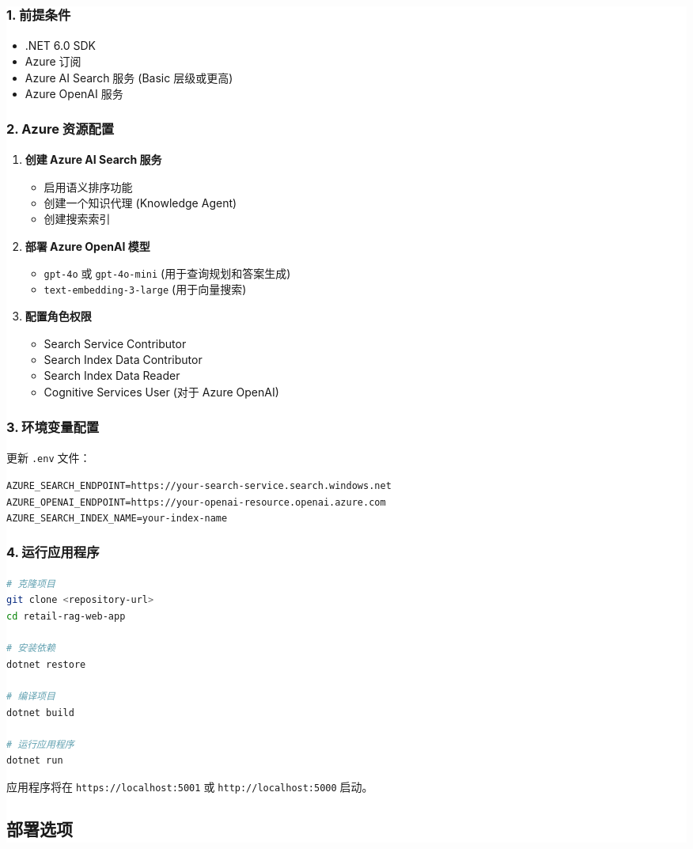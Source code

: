 ### 1. 前提条件

- .NET 6.0 SDK
- Azure 订阅
- Azure AI Search 服务 (Basic 层级或更高)
- Azure OpenAI 服务

### 2. Azure 资源配置

1. **创建 Azure AI Search 服务**
   - 启用语义排序功能
   - 创建一个知识代理 (Knowledge Agent)
   - 创建搜索索引

2. **部署 Azure OpenAI 模型**
   - `gpt-4o` 或 `gpt-4o-mini` (用于查询规划和答案生成)
   - `text-embedding-3-large` (用于向量搜索)

3. **配置角色权限**
   - Search Service Contributor
   - Search Index Data Contributor
   - Search Index Data Reader
   - Cognitive Services User (对于 Azure OpenAI)

### 3. 环境变量配置

更新 `.env` 文件：

```env
AZURE_SEARCH_ENDPOINT=https://your-search-service.search.windows.net
AZURE_OPENAI_ENDPOINT=https://your-openai-resource.openai.azure.com
AZURE_SEARCH_INDEX_NAME=your-index-name
```

### 4. 运行应用程序

```bash
# 克隆项目
git clone <repository-url>
cd retail-rag-web-app

# 安装依赖
dotnet restore

# 编译项目
dotnet build

# 运行应用程序
dotnet run
```

应用程序将在 `https://localhost:5001` 或 `http://localhost:5000` 启动。

## 部署选项
